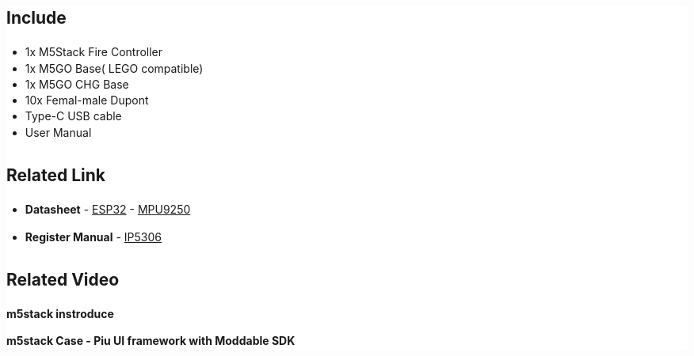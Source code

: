 ## Include

-  1x M5Stack Fire Controller
-  1x M5GO Base( LEGO compatible)
-  1x M5GO CHG Base
-  10x Femal-male Dupont
-  Type-C USB cable
-  User Manual

## Related Link

-  **Datasheet** - [ESP32](https://www.espressif.com/sites/default/files/documentation/esp32_datasheet_cn.pdf) - [MPU9250](http://www.invensense.com/wp-content/uploads/2015/02/PS-MPU-9250A-01-v1.1.pdf)

- **Register Manual** - [IP5306](https://github.com/m5stack/M5-Schematic/blob/master/Core/IIC_IP5306_REG_V1.4.pdf)

## Related Video

**m5stack instroduce**

<video width="500" controls>
    <source src="https://m5stack.oss-cn-shenzhen.aliyuncs.com/video/LukeVideo/Introducing%20M5Stack.mp4" type="video/mp4">
</video>

**m5stack Case - Piu UI framework with Moddable SDK**

<video width="500" height="315" controls>
    <source src="https://m5stack.oss-cn-shenzhen.aliyuncs.com/video/Blog/Twitch201904/run-time-display-rotation.mp4" type="video/mp4">
</video>